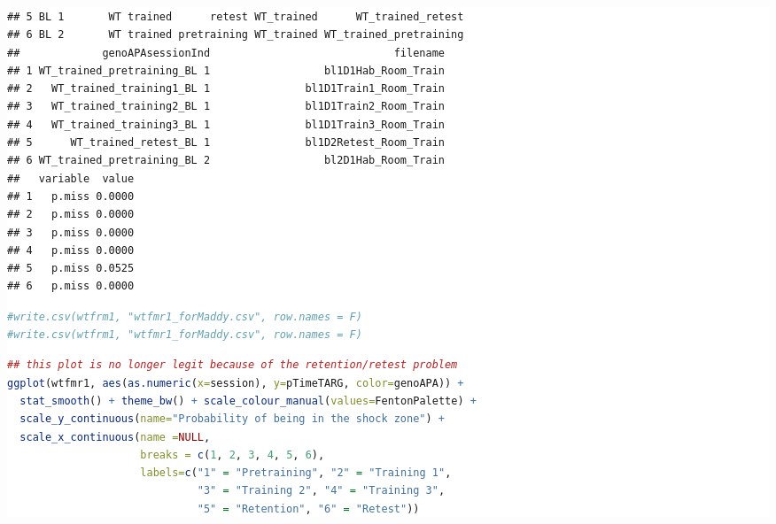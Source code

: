     ## 5 BL 1       WT trained      retest WT_trained      WT_trained_retest
    ## 6 BL 2       WT trained pretraining WT_trained WT_trained_pretraining
    ##             genoAPAsessionInd                             filename
    ## 1 WT_trained_pretraining_BL 1                  bl1D1Hab_Room_Train
    ## 2   WT_trained_training1_BL 1               bl1D1Train1_Room_Train
    ## 3   WT_trained_training2_BL 1               bl1D1Train2_Room_Train
    ## 4   WT_trained_training3_BL 1               bl1D1Train3_Room_Train
    ## 5      WT_trained_retest_BL 1               bl1D2Retest_Room_Train
    ## 6 WT_trained_pretraining_BL 2                  bl2D1Hab_Room_Train
    ##   variable  value
    ## 1   p.miss 0.0000
    ## 2   p.miss 0.0000
    ## 3   p.miss 0.0000
    ## 4   p.miss 0.0000
    ## 5   p.miss 0.0525
    ## 6   p.miss 0.0000

``` r
#write.csv(wtfrm1, "wtfmr1_forMaddy.csv", row.names = F)
#write.csv(wtfrm1, "wtfmr1_forMaddy.csv", row.names = F)
```

``` r
## this plot is no longer legit because of the retention/retest problem
ggplot(wtfmr1, aes(as.numeric(x=session), y=pTimeTARG, color=genoAPA)) + 
  stat_smooth() + theme_bw() + scale_colour_manual(values=FentonPalette) + 
  scale_y_continuous(name="Probability of being in the shock zone") + 
  scale_x_continuous(name =NULL, 
                     breaks = c(1, 2, 3, 4, 5, 6),
                     labels=c("1" = "Pretraining", "2" = "Training 1", 
                              "3" = "Training 2", "4" = "Training 3", 
                              "5" = "Retention", "6" = "Retest")) 
```
